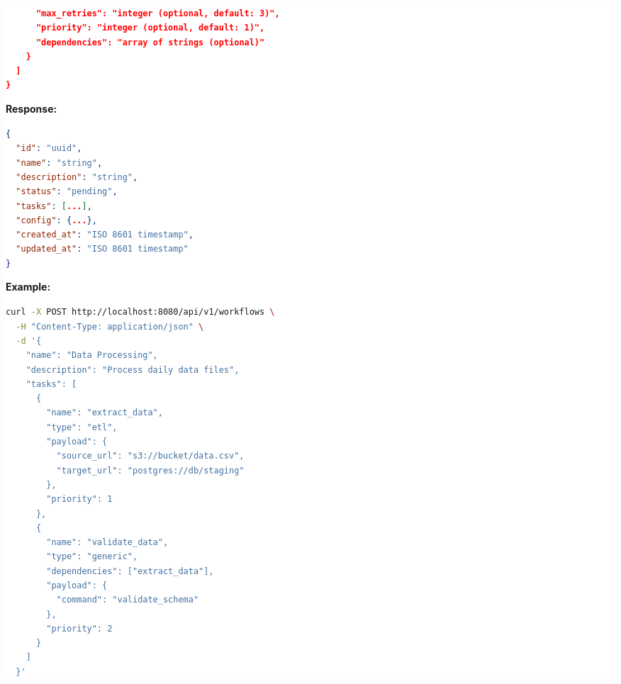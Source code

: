 ```json
      "max_retries": "integer (optional, default: 3)",
      "priority": "integer (optional, default: 1)",
      "dependencies": "array of strings (optional)"
    }
  ]
}
```

**Response:**

```json
{
  "id": "uuid",
  "name": "string",
  "description": "string",
  "status": "pending",
  "tasks": [...],
  "config": {...},
  "created_at": "ISO 8601 timestamp",
  "updated_at": "ISO 8601 timestamp"
}
```

**Example:**

```bash
curl -X POST http://localhost:8080/api/v1/workflows \
  -H "Content-Type: application/json" \
  -d '{
    "name": "Data Processing",
    "description": "Process daily data files",
    "tasks": [
      {
        "name": "extract_data",
        "type": "etl",
        "payload": {
          "source_url": "s3://bucket/data.csv",
          "target_url": "postgres://db/staging"
        },
        "priority": 1
      },
      {
        "name": "validate_data", 
        "type": "generic",
        "dependencies": ["extract_data"],
        "payload": {
          "command": "validate_schema"
        },
        "priority": 2
      }
    ]
  }'
```
